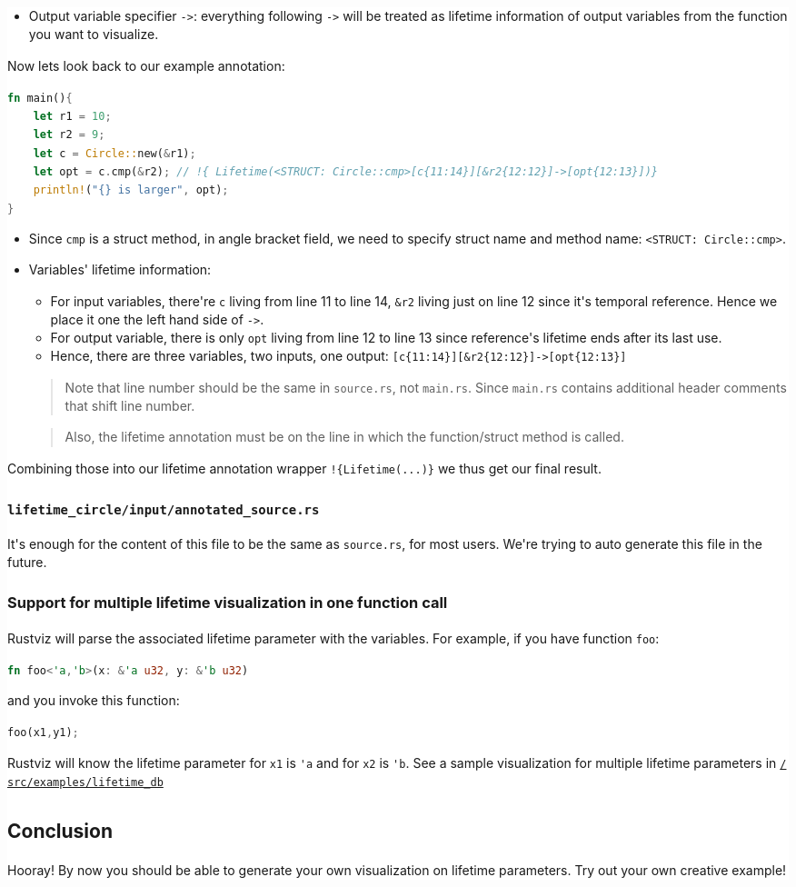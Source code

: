 + Output variable specifier `->`: everything following `->` will be treated as lifetime information of output variables from the function you want to visualize.

Now lets look back to our example annotation:

```rust
fn main(){
    let r1 = 10;
    let r2 = 9;
    let c = Circle::new(&r1);
    let opt = c.cmp(&r2); // !{ Lifetime(<STRUCT: Circle::cmp>[c{11:14}][&r2{12:12}]->[opt{12:13}])}
    println!("{} is larger", opt);
}
```

+ Since `cmp` is a struct method, in angle bracket field, we need to specify struct name and method name: `<STRUCT: Circle::cmp>`.
+ Variables' lifetime information:

  + For input variables, there're `c` living from line 11 to line 14, `&r2` living just on line 12 since it's temporal reference. Hence we place it one the left hand side of `->`.
  + For output variable, there is only `opt` living from line 12 to line 13 since reference's lifetime ends after its last use.
  + Hence, there are three variables, two inputs, one output: `[c{11:14}][&r2{12:12}]->[opt{12:13}]`

  > Note that line number should be the same in `source.rs`, not `main.rs`. Since `main.rs` contains additional header comments that shift line number.
  
  > Also, the lifetime annotation must be on the line in which the function/struct method is called.

Combining those into our lifetime annotation wrapper `!{Lifetime(...)}` we thus get our final result.

### `lifetime_circle/input/annotated_source.rs`

It's enough for the content of this file to be the same as `source.rs`, for most users. We're trying to auto generate this file in the future.

### Support for multiple lifetime visualization in one function call
Rustviz will parse the associated lifetime parameter with the variables. For example, if you have function `foo`:
```rust
fn foo<'a,'b>(x: &'a u32, y: &'b u32)
```
and you invoke this function:
```rust
foo(x1,y1);
```
Rustviz will know the lifetime parameter for  `x1` is `'a` and for `x2` is `'b`. See a sample visualization for multiple lifetime parameters in [`/src/examples/lifetime_db`](../src/examples/lifetime_db/main.rs)
## Conclusion

Hooray! By now you should be able to generate your own visualization on lifetime parameters. Try out your own creative example!
